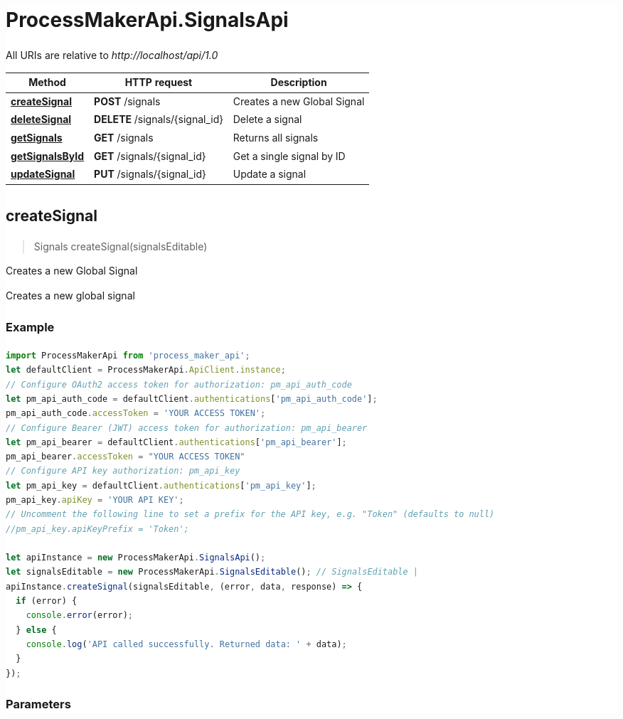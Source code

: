 # ProcessMakerApi.SignalsApi

All URIs are relative to *http://localhost/api/1.0*

Method | HTTP request | Description
------------- | ------------- | -------------
[**createSignal**](SignalsApi.md#createSignal) | **POST** /signals | Creates a new Global Signal
[**deleteSignal**](SignalsApi.md#deleteSignal) | **DELETE** /signals/{signal_id} | Delete a signal
[**getSignals**](SignalsApi.md#getSignals) | **GET** /signals | Returns all signals
[**getSignalsById**](SignalsApi.md#getSignalsById) | **GET** /signals/{signal_id} | Get a single signal by ID
[**updateSignal**](SignalsApi.md#updateSignal) | **PUT** /signals/{signal_id} | Update a signal



## createSignal

> Signals createSignal(signalsEditable)

Creates a new Global Signal

Creates a new global signal

### Example

```javascript
import ProcessMakerApi from 'process_maker_api';
let defaultClient = ProcessMakerApi.ApiClient.instance;
// Configure OAuth2 access token for authorization: pm_api_auth_code
let pm_api_auth_code = defaultClient.authentications['pm_api_auth_code'];
pm_api_auth_code.accessToken = 'YOUR ACCESS TOKEN';
// Configure Bearer (JWT) access token for authorization: pm_api_bearer
let pm_api_bearer = defaultClient.authentications['pm_api_bearer'];
pm_api_bearer.accessToken = "YOUR ACCESS TOKEN"
// Configure API key authorization: pm_api_key
let pm_api_key = defaultClient.authentications['pm_api_key'];
pm_api_key.apiKey = 'YOUR API KEY';
// Uncomment the following line to set a prefix for the API key, e.g. "Token" (defaults to null)
//pm_api_key.apiKeyPrefix = 'Token';

let apiInstance = new ProcessMakerApi.SignalsApi();
let signalsEditable = new ProcessMakerApi.SignalsEditable(); // SignalsEditable | 
apiInstance.createSignal(signalsEditable, (error, data, response) => {
  if (error) {
    console.error(error);
  } else {
    console.log('API called successfully. Returned data: ' + data);
  }
});
```

### Parameters
